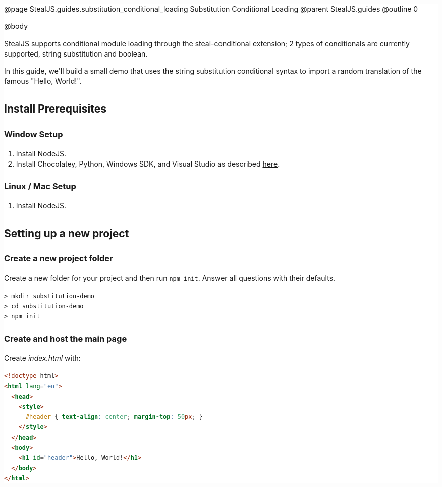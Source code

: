 @page StealJS.guides.substitution_conditional_loading Substitution Conditional Loading
@parent StealJS.guides
@outline 0

@body


<style>.contents { display: none; }</style>

StealJS supports conditional module loading through the [steal-conditional](https://github.com/stealjs/steal-conditional) extension;
2 types of conditionals are currently supported, string substitution and boolean.

In this guide, we'll build a small demo that uses the string substitution conditional syntax to import a random translation of the famous "Hello, World!".

## Install Prerequisites

### Window Setup

1.  Install [NodeJS](https://nodejs.org/).
2.  Install Chocolatey, Python, Windows SDK, and Visual Studio as described [here](http://stealjs.com/docs/guides.ContributingWindows.html).

### Linux / Mac Setup

1.  Install [NodeJS](https://nodejs.org/).

## Setting up a new project

###  Create a new project folder

Create a new folder for your project and then run `npm init`. Answer all questions with their defaults.

```
> mkdir substitution-demo
> cd substitution-demo
> npm init
```

### Create and host the main page

Create _index.html_ with:

```html
<!doctype html>
<html lang="en">
  <head>
    <style>
      #header { text-align: center; margin-top: 50px; }
    </style>
  </head>
  <body>
	<h1 id="header">Hello, World!</h1>
  </body>
</html>
```

